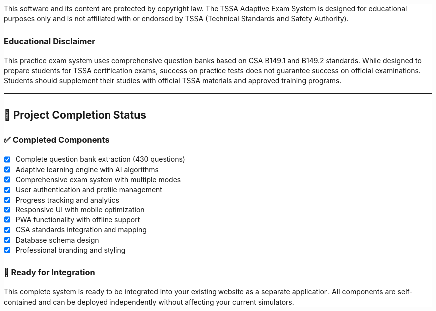 This software and its content are protected by copyright law. The TSSA Adaptive Exam System is designed for educational purposes only and is not affiliated with or endorsed by TSSA (Technical Standards and Safety Authority).

### Educational Disclaimer
This practice exam system uses comprehensive question banks based on CSA B149.1 and B149.2 standards. While designed to prepare students for TSSA certification exams, success on practice tests does not guarantee success on official examinations. Students should supplement their studies with official TSSA materials and approved training programs.

---

## 🎉 Project Completion Status

### ✅ Completed Components
- [x] Complete question bank extraction (430 questions)
- [x] Adaptive learning engine with AI algorithms
- [x] Comprehensive exam system with multiple modes
- [x] User authentication and profile management
- [x] Progress tracking and analytics
- [x] Responsive UI with mobile optimization
- [x] PWA functionality with offline support
- [x] CSA standards integration and mapping
- [x] Database schema design
- [x] Professional branding and styling

### 🔄 Ready for Integration
This complete system is ready to be integrated into your existing website as a separate application. All components are self-contained and can be deployed independently without affecting your current simulators.